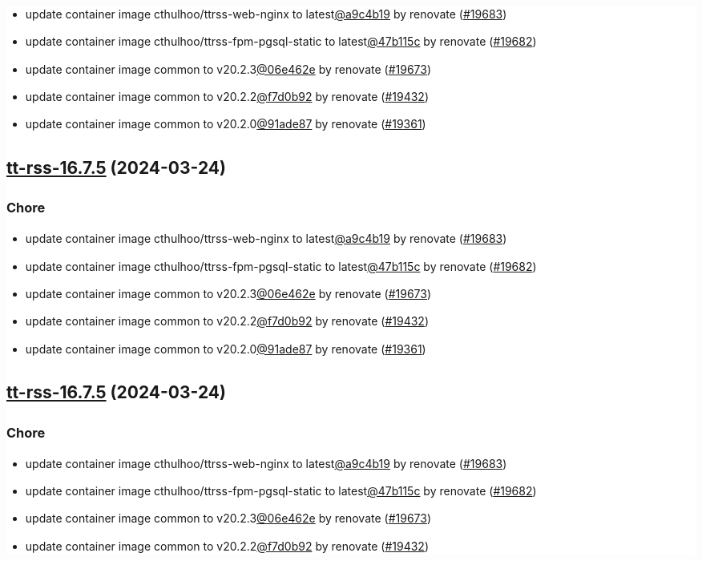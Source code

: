 

- update container image cthulhoo/ttrss-web-nginx to latest[@a9c4b19](https://github.com/a9c4b19) by renovate ([#19683](https://github.com/truecharts/charts/issues/19683))

- update container image cthulhoo/ttrss-fpm-pgsql-static to latest[@47b115c](https://github.com/47b115c) by renovate ([#19682](https://github.com/truecharts/charts/issues/19682))

- update container image common to v20.2.3[@06e462e](https://github.com/06e462e) by renovate ([#19673](https://github.com/truecharts/charts/issues/19673))

- update container image common to v20.2.2[@f7d0b92](https://github.com/f7d0b92) by renovate ([#19432](https://github.com/truecharts/charts/issues/19432))

- update container image common to v20.2.0[@91ade87](https://github.com/91ade87) by renovate ([#19361](https://github.com/truecharts/charts/issues/19361))


## [tt-rss-16.7.5](https://github.com/truecharts/charts/compare/tt-rss-16.6.0...tt-rss-16.7.5) (2024-03-24)

### Chore



- update container image cthulhoo/ttrss-web-nginx to latest[@a9c4b19](https://github.com/a9c4b19) by renovate ([#19683](https://github.com/truecharts/charts/issues/19683))

- update container image cthulhoo/ttrss-fpm-pgsql-static to latest[@47b115c](https://github.com/47b115c) by renovate ([#19682](https://github.com/truecharts/charts/issues/19682))

- update container image common to v20.2.3[@06e462e](https://github.com/06e462e) by renovate ([#19673](https://github.com/truecharts/charts/issues/19673))

- update container image common to v20.2.2[@f7d0b92](https://github.com/f7d0b92) by renovate ([#19432](https://github.com/truecharts/charts/issues/19432))

- update container image common to v20.2.0[@91ade87](https://github.com/91ade87) by renovate ([#19361](https://github.com/truecharts/charts/issues/19361))


## [tt-rss-16.7.5](https://github.com/truecharts/charts/compare/tt-rss-16.6.0...tt-rss-16.7.5) (2024-03-24)

### Chore



- update container image cthulhoo/ttrss-web-nginx to latest[@a9c4b19](https://github.com/a9c4b19) by renovate ([#19683](https://github.com/truecharts/charts/issues/19683))

- update container image cthulhoo/ttrss-fpm-pgsql-static to latest[@47b115c](https://github.com/47b115c) by renovate ([#19682](https://github.com/truecharts/charts/issues/19682))

- update container image common to v20.2.3[@06e462e](https://github.com/06e462e) by renovate ([#19673](https://github.com/truecharts/charts/issues/19673))

- update container image common to v20.2.2[@f7d0b92](https://github.com/f7d0b92) by renovate ([#19432](https://github.com/truecharts/charts/issues/19432))
